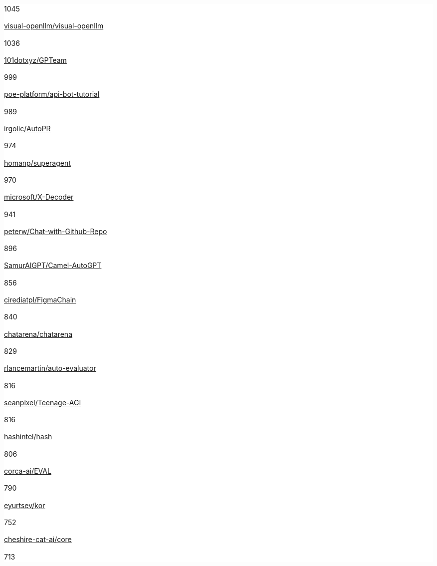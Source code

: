 1045

[visual-openllm/visual-openllm](https://github.com/visual-openllm/visual-openllm)

1036

[101dotxyz/GPTeam](https://github.com/101dotxyz/GPTeam)

999

[poe-platform/api-bot-tutorial](https://github.com/poe-platform/api-bot-tutorial)

989

[irgolic/AutoPR](https://github.com/irgolic/AutoPR)

974

[homanp/superagent](https://github.com/homanp/superagent)

970

[microsoft/X-Decoder](https://github.com/microsoft/X-Decoder)

941

[peterw/Chat-with-Github-Repo](https://github.com/peterw/Chat-with-Github-Repo)

896

[SamurAIGPT/Camel-AutoGPT](https://github.com/SamurAIGPT/Camel-AutoGPT)

856

[cirediatpl/FigmaChain](https://github.com/cirediatpl/FigmaChain)

840

[chatarena/chatarena](https://github.com/chatarena/chatarena)

829

[rlancemartin/auto-evaluator](https://github.com/rlancemartin/auto-evaluator)

816

[seanpixel/Teenage-AGI](https://github.com/seanpixel/Teenage-AGI)

816

[hashintel/hash](https://github.com/hashintel/hash)

806

[corca-ai/EVAL](https://github.com/corca-ai/EVAL)

790

[eyurtsev/kor](https://github.com/eyurtsev/kor)

752

[cheshire-cat-ai/core](https://github.com/cheshire-cat-ai/core)

713
